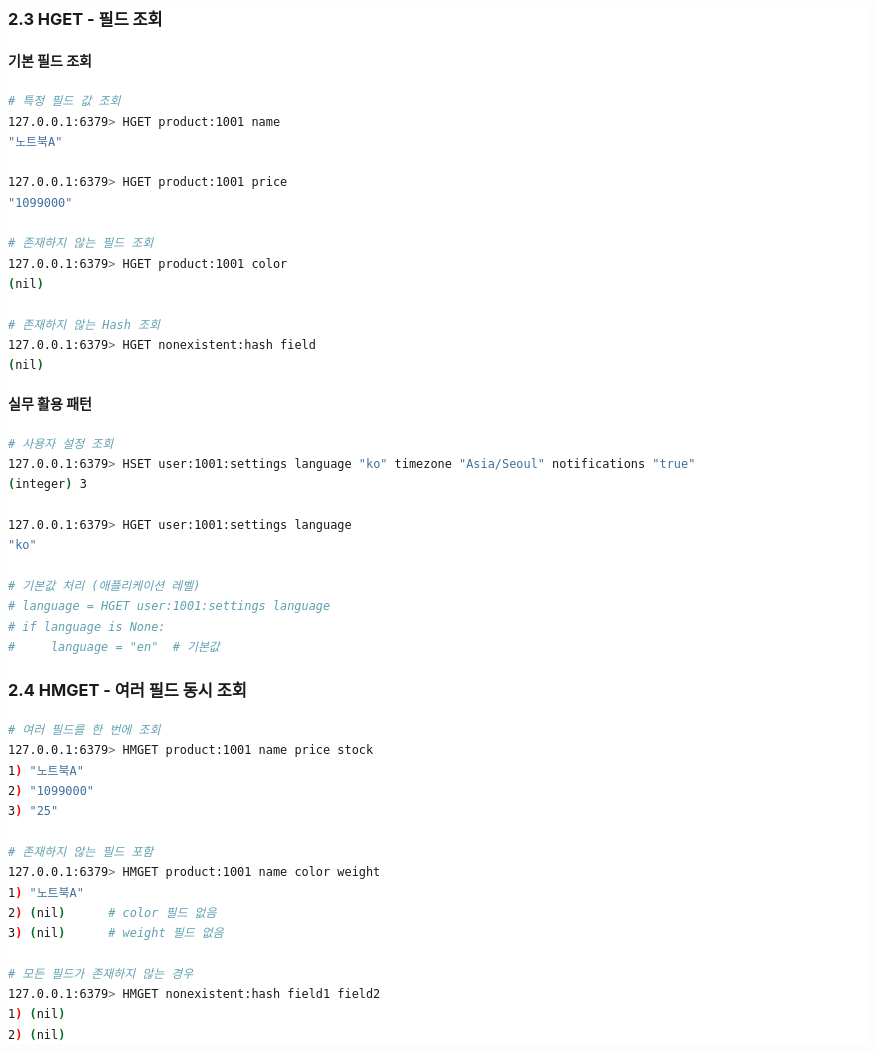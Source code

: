 ### 2.3 HGET - 필드 조회

#### 기본 필드 조회
```bash
# 특정 필드 값 조회
127.0.0.1:6379> HGET product:1001 name
"노트북A"

127.0.0.1:6379> HGET product:1001 price
"1099000"

# 존재하지 않는 필드 조회
127.0.0.1:6379> HGET product:1001 color
(nil)

# 존재하지 않는 Hash 조회
127.0.0.1:6379> HGET nonexistent:hash field
(nil)
```

#### 실무 활용 패턴
```bash
# 사용자 설정 조회
127.0.0.1:6379> HSET user:1001:settings language "ko" timezone "Asia/Seoul" notifications "true"
(integer) 3

127.0.0.1:6379> HGET user:1001:settings language
"ko"

# 기본값 처리 (애플리케이션 레벨)
# language = HGET user:1001:settings language
# if language is None:
#     language = "en"  # 기본값
```

### 2.4 HMGET - 여러 필드 동시 조회

```bash
# 여러 필드를 한 번에 조회
127.0.0.1:6379> HMGET product:1001 name price stock
1) "노트북A"
2) "1099000"
3) "25"

# 존재하지 않는 필드 포함
127.0.0.1:6379> HMGET product:1001 name color weight
1) "노트북A"
2) (nil)      # color 필드 없음
3) (nil)      # weight 필드 없음

# 모든 필드가 존재하지 않는 경우
127.0.0.1:6379> HMGET nonexistent:hash field1 field2
1) (nil)
2) (nil)
```
